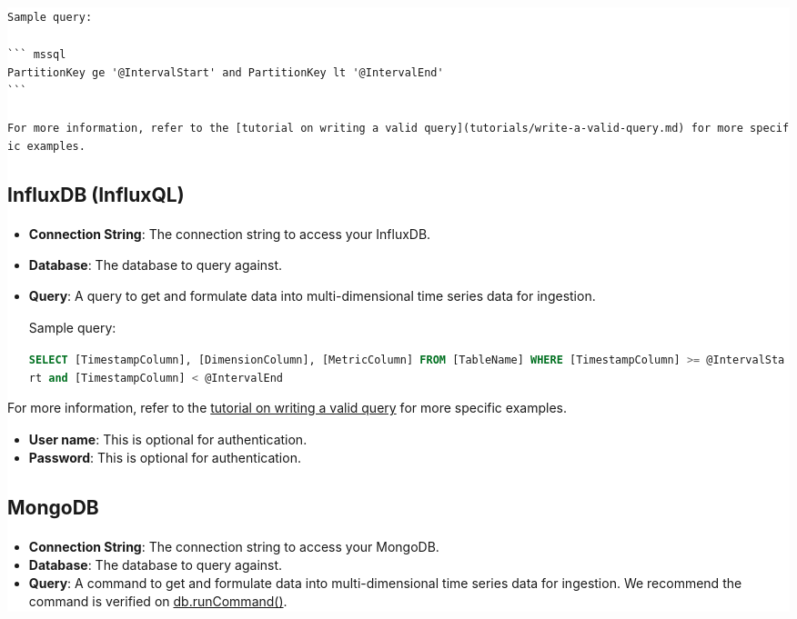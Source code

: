     Sample query:
    
    ``` mssql
    PartitionKey ge '@IntervalStart' and PartitionKey lt '@IntervalEnd'
    ```

    For more information, refer to the [tutorial on writing a valid query](tutorials/write-a-valid-query.md) for more specific examples.



## <span id="influxdb">InfluxDB (InfluxQL)</span>

* **Connection String**: The connection string to access your InfluxDB.
* **Database**: The database to query against.
* **Query**: A query to get and formulate data into multi-dimensional time series data for ingestion.

    Sample query:

    ``` SQL
    SELECT [TimestampColumn], [DimensionColumn], [MetricColumn] FROM [TableName] WHERE [TimestampColumn] >= @IntervalStart and [TimestampColumn] < @IntervalEnd
    ```
    
For more information, refer to the [tutorial on writing a valid query](tutorials/write-a-valid-query.md) for more specific examples.

* **User name**: This is optional for authentication. 
* **Password**: This is optional for authentication. 

## <span id="mongodb">MongoDB</span>

* **Connection String**: The connection string to access your MongoDB.
* **Database**: The database to query against.
* **Query**: A command to get and formulate data into multi-dimensional time series data for ingestion. We recommend the command is verified on [db.runCommand()](https://docs.mongodb.com/manual/reference/method/db.runCommand/index.html).
